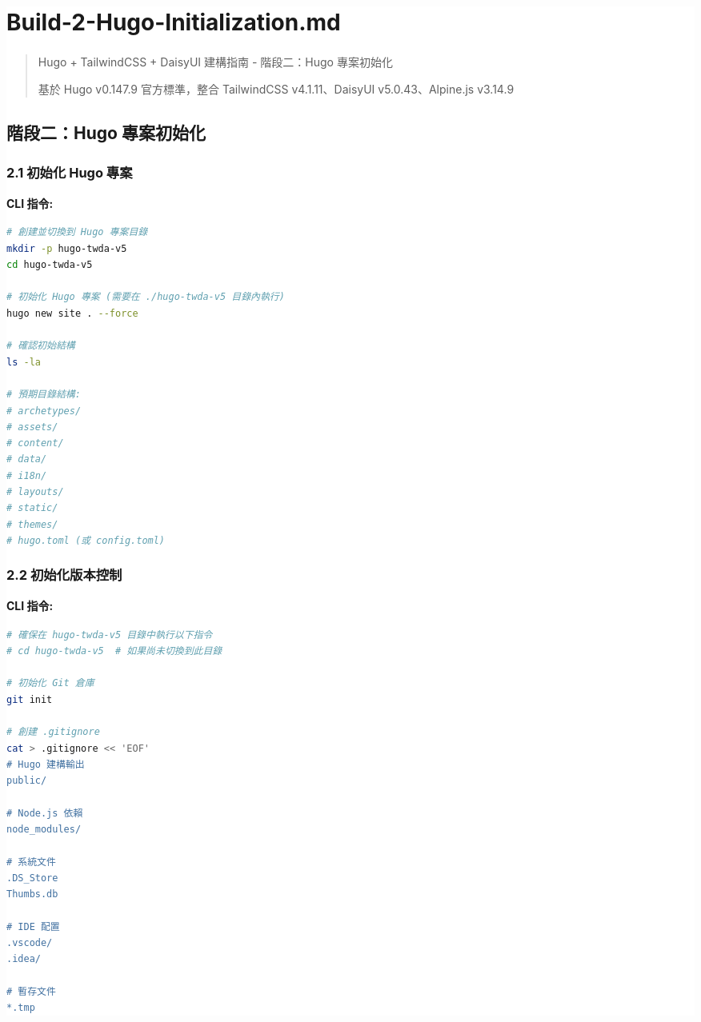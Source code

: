 # Build-2-Hugo-Initialization.md

> Hugo + TailwindCSS + DaisyUI 建構指南 - 階段二：Hugo 專案初始化
>
> 基於 Hugo v0.147.9 官方標準，整合 TailwindCSS v4.1.11、DaisyUI v5.0.43、Alpine.js v3.14.9

## 階段二：Hugo 專案初始化

### 2.1 初始化 Hugo 專案

**CLI 指令:**

```bash
# 創建並切換到 Hugo 專案目錄
mkdir -p hugo-twda-v5
cd hugo-twda-v5

# 初始化 Hugo 專案 (需要在 ./hugo-twda-v5 目錄內執行)
hugo new site . --force

# 確認初始結構
ls -la

# 預期目錄結構:
# archetypes/
# assets/
# content/
# data/
# i18n/
# layouts/
# static/
# themes/
# hugo.toml (或 config.toml)
```

### 2.2 初始化版本控制

**CLI 指令:**

```bash
# 確保在 hugo-twda-v5 目錄中執行以下指令
# cd hugo-twda-v5  # 如果尚未切換到此目錄

# 初始化 Git 倉庫
git init

# 創建 .gitignore
cat > .gitignore << 'EOF'
# Hugo 建構輸出
public/

# Node.js 依賴
node_modules/

# 系統文件
.DS_Store
Thumbs.db

# IDE 配置
.vscode/
.idea/

# 暫存文件
*.tmp
```